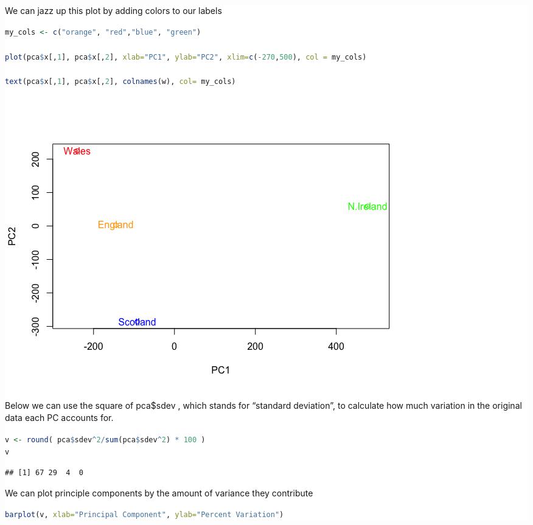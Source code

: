 We can jazz up this plot by adding colors to our labels

``` r
my_cols <- c("orange", "red","blue", "green")

plot(pca$x[,1], pca$x[,2], xlab="PC1", ylab="PC2", xlim=c(-270,500), col = my_cols)

text(pca$x[,1], pca$x[,2], colnames(w), col= my_cols)
```

![](Class_08_PCA_files/figure-markdown_github/unnamed-chunk-9-1.png)

Below we can use the square of pca$sdev , which stands for “standard deviation”, to calculate how much variation in the original data each PC accounts for.

``` r
v <- round( pca$sdev^2/sum(pca$sdev^2) * 100 )
v
```

    ## [1] 67 29  4  0

We can plot principle components by the amount of variance they contribute

``` r
barplot(v, xlab="Principal Component", ylab="Percent Variation")
```

